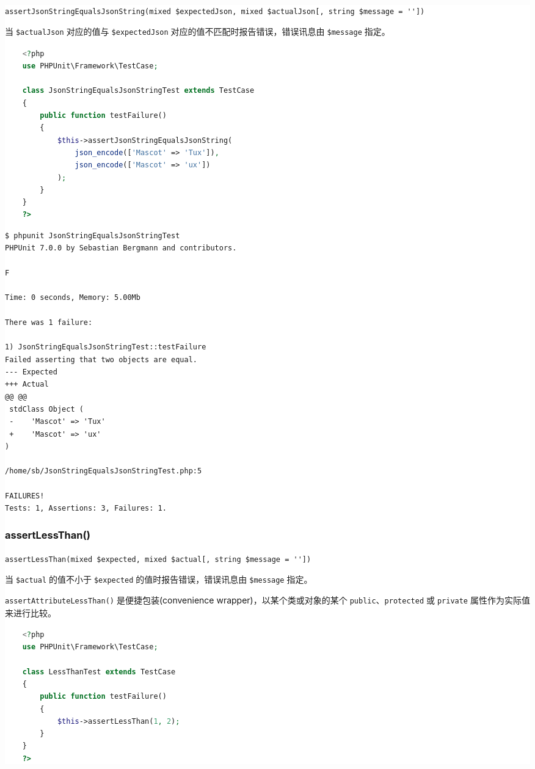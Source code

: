 ``assertJsonStringEqualsJsonString(mixed $expectedJson, mixed $actualJson[, string $message = ''])``

当 ``$actualJson`` 对应的值与 ``$expectedJson`` 对应的值不匹配时报告错误，错误讯息由 ``$message`` 指定。

```php
    <?php
    use PHPUnit\Framework\TestCase;

    class JsonStringEqualsJsonStringTest extends TestCase
    {
        public function testFailure()
        {
            $this->assertJsonStringEqualsJsonString(
                json_encode(['Mascot' => 'Tux']),
                json_encode(['Mascot' => 'ux'])
            );
        }
    }
    ?>
```

    $ phpunit JsonStringEqualsJsonStringTest
    PHPUnit 7.0.0 by Sebastian Bergmann and contributors.

    F

    Time: 0 seconds, Memory: 5.00Mb

    There was 1 failure:

    1) JsonStringEqualsJsonStringTest::testFailure
    Failed asserting that two objects are equal.
    --- Expected
    +++ Actual
    @@ @@
     stdClass Object (
     -    'Mascot' => 'Tux'
     +    'Mascot' => 'ux'
    )

    /home/sb/JsonStringEqualsJsonStringTest.php:5

    FAILURES!
    Tests: 1, Assertions: 3, Failures: 1.


### assertLessThan()

``assertLessThan(mixed $expected, mixed $actual[, string $message = ''])``

当 ``$actual`` 的值不小于 ``$expected`` 的值时报告错误，错误讯息由 ``$message`` 指定。

``assertAttributeLessThan()`` 是便捷包装(convenience wrapper)，以某个类或对象的某个 ``public``、``protected`` 或 ``private`` 属性作为实际值来进行比较。

```php
    <?php
    use PHPUnit\Framework\TestCase;

    class LessThanTest extends TestCase
    {
        public function testFailure()
        {
            $this->assertLessThan(1, 2);
        }
    }
    ?>
```
